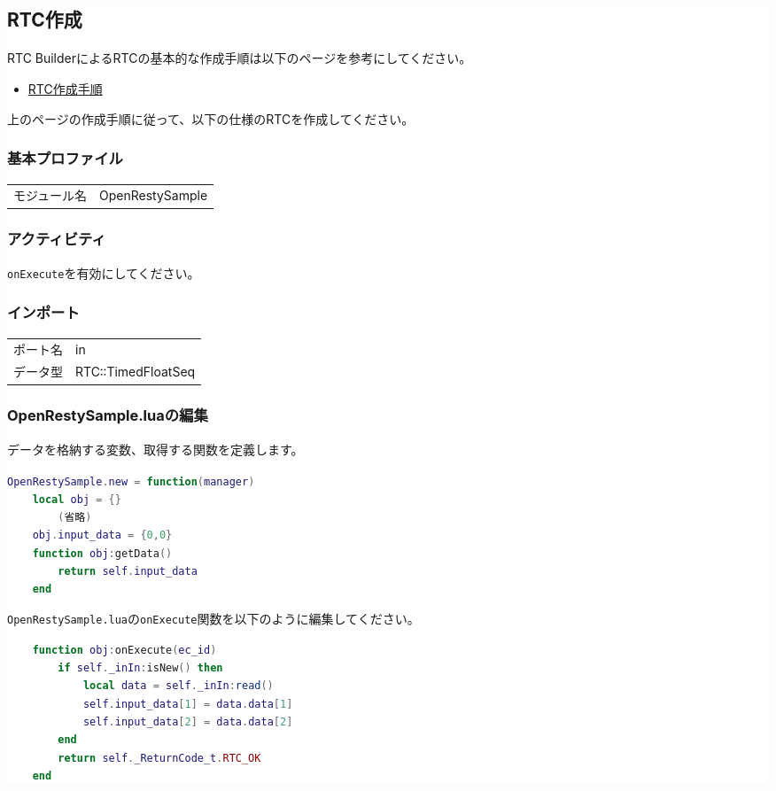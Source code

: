 
## RTC作成

RTC BuilderによるRTCの基本的な作成手順は以下のページを参考にしてください。

* [RTC作成手順](RTC.md)

上のページの作成手順に従って、以下の仕様のRTCを作成してください。

### 基本プロファイル

|||
|---|---|
|モジュール名|OpenRestySample|

### アクティビティ

`onExecute`を有効にしてください。

### インポート

|||
|---|---|
|ポート名|in|
|データ型|RTC::TimedFloatSeq|

### OpenRestySample.luaの編集

データを格納する変数、取得する関数を定義します。

```Lua
OpenRestySample.new = function(manager)
	local obj = {}
        (省略)
	obj.input_data = {0,0}
	function obj:getData()
		return self.input_data
	end
```


`OpenRestySample.lua`の`onExecute`関数を以下のように編集してください。



```Lua
	function obj:onExecute(ec_id)
		if self._inIn:isNew() then
			local data = self._inIn:read()
			self.input_data[1] = data.data[1]
			self.input_data[2] = data.data[2]
		end
		return self._ReturnCode_t.RTC_OK
	end
```
